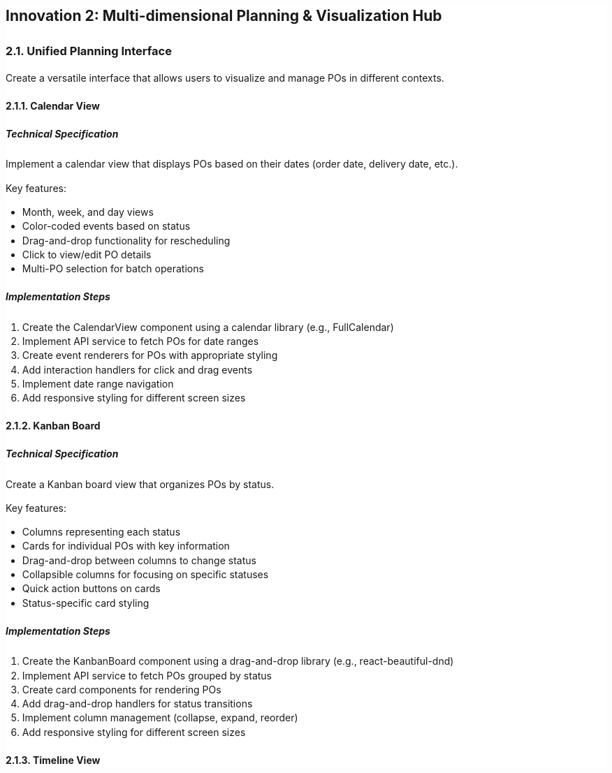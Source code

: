 ## Innovation 2: Multi-dimensional Planning & Visualization Hub

### 2.1. Unified Planning Interface

Create a versatile interface that allows users to visualize and manage POs in different contexts.

#### 2.1.1. Calendar View

##### Technical Specification

Implement a calendar view that displays POs based on their dates (order date, delivery date, etc.).

Key features:
- Month, week, and day views
- Color-coded events based on status
- Drag-and-drop functionality for rescheduling
- Click to view/edit PO details
- Multi-PO selection for batch operations

##### Implementation Steps

1. Create the CalendarView component using a calendar library (e.g., FullCalendar)
2. Implement API service to fetch POs for date ranges
3. Create event renderers for POs with appropriate styling
4. Add interaction handlers for click and drag events
5. Implement date range navigation
6. Add responsive styling for different screen sizes

#### 2.1.2. Kanban Board

##### Technical Specification

Create a Kanban board view that organizes POs by status.

Key features:
- Columns representing each status
- Cards for individual POs with key information
- Drag-and-drop between columns to change status
- Collapsible columns for focusing on specific statuses
- Quick action buttons on cards
- Status-specific card styling

##### Implementation Steps

1. Create the KanbanBoard component using a drag-and-drop library (e.g., react-beautiful-dnd)
2. Implement API service to fetch POs grouped by status
3. Create card components for rendering POs
4. Add drag-and-drop handlers for status transitions
5. Implement column management (collapse, expand, reorder)
6. Add responsive styling for different screen sizes

#### 2.1.3. Timeline View
